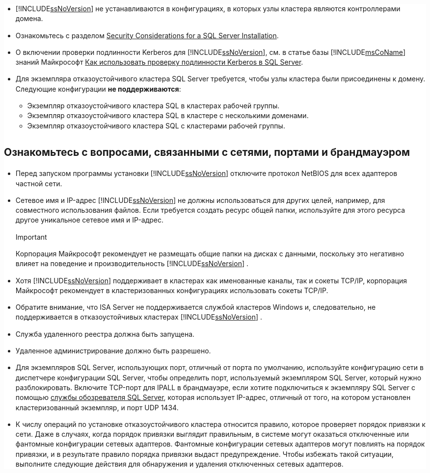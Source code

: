 -   [!INCLUDE[ssNoVersion](../../../includes/ssnoversion-md.md)] не устанавливаются в конфигурациях, в которых узлы кластера являются контроллерами домена.  
  
-   Ознакомьтесь с разделом [Security Considerations for a SQL Server Installation](../../../sql-server/install/security-considerations-for-a-sql-server-installation.md).  
  
-   О включении проверки подлинности Kerberos для [!INCLUDE[ssNoVersion](../../../includes/ssnoversion-md.md)], см. в статье базы [!INCLUDE[msCoName](../../../includes/msconame-md.md)] знаний Майкрософт [ Как использовать проверку подлинности Kerberos в SQL Server](https://support.microsoft.com/kb/319723).  

-   Для экземпляра отказоустойчивого кластера SQL Server требуется, чтобы узлы кластера были присоединены к домену. Следующие конфигурации **не поддерживаются**: 
    *   Экземпляр отказоустойчивого кластера SQL в кластерах рабочей группы. 
    *   Экземпляр отказоустойчивого кластера SQL в кластере с несколькими доменами.   
    *   Экземпляр отказоустойчивого кластера SQL с кластерами рабочей группы. 

  
##  <a name="review-network-port-and-firewall-considerations"></a><a name="Network"></a> Ознакомьтесь с вопросами, связанными с сетями, портами и брандмауэром  
  
-   Перед запуском программы установки [!INCLUDE[ssNoVersion](../../../includes/ssnoversion-md.md)] отключите протокол NetBIOS для всех адаптеров частной сети.  
  
-   Сетевое имя и IP-адрес [!INCLUDE[ssNoVersion](../../../includes/ssnoversion-md.md)] не должны использоваться для других целей, например, для совместного использования файлов. Если требуется создать ресурс общей папки, используйте для этого ресурса другое уникальное сетевое имя и IP-адрес.  
  
    > [!IMPORTANT]  
    >  Корпорация Майкрософт рекомендует не размещать общие папки на дисках с данными, поскольку это негативно влияет на поведение и производительность [!INCLUDE[ssNoVersion](../../../includes/ssnoversion-md.md)] .  
  
-   Хотя [!INCLUDE[ssNoVersion](../../../includes/ssnoversion-md.md)] поддерживает в кластерах как именованные каналы, так и сокеты TCP/IP, корпорация Майкрософт рекомендует в кластеризованных конфигурациях использовать сокеты TCP/IP.  
  
-   Обратите внимание, что ISA Server не поддерживается службой кластеров Windows и, следовательно, не поддерживается в отказоустойчивых кластерах [!INCLUDE[ssNoVersion](../../../includes/ssnoversion-md.md)] .  
  
-   Служба удаленного реестра должна быть запущена.  
  
-   Удаленное администрирование должно быть разрешено.  
  
- Для экземпляров SQL Server, использующих порт, отличный от порта по умолчанию, используйте конфигурацию сети в диспетчере конфигурации SQL Server, чтобы определить порт, используемый экземпляром SQL Server, который нужно разблокировать. Включите TCP-порт для IPALL в брандмауэре, если хотите подключиться к экземпляру SQL Server с помощью [службы обозревателя SQL Server](../../../tools/configuration-manager/sql-server-browser-service.md), которая использует IP-адрес, отличный от того, на котором установлен кластеризованный экземпляр, и порт UDP 1434. 
  
-   К числу операций по установке отказоустойчивого кластера относится правило, которое проверяет порядок привязки к сети. Даже в случаях, когда порядок привязки выглядит правильным, в системе могут оказаться отключенные или фантомные конфигурации сетевых адаптеров. Фантомные конфигурации сетевых адаптеров могут повлиять на порядок привязки, и в результате правило порядка привязки выдаст предупреждение. Чтобы избежать такой ситуации, выполните следующие действия для обнаружения и удаления отключенных сетевых адаптеров.  
  